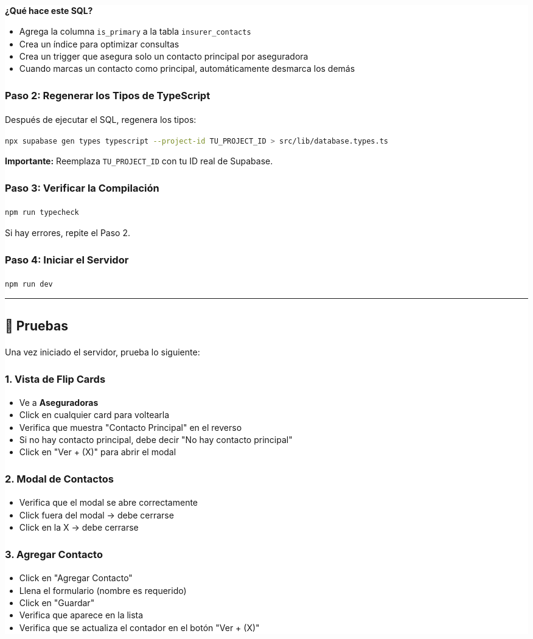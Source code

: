 **¿Qué hace este SQL?**
- Agrega la columna `is_primary` a la tabla `insurer_contacts`
- Crea un índice para optimizar consultas
- Crea un trigger que asegura solo un contacto principal por aseguradora
- Cuando marcas un contacto como principal, automáticamente desmarca los demás

### Paso 2: Regenerar los Tipos de TypeScript

Después de ejecutar el SQL, regenera los tipos:

```bash
npx supabase gen types typescript --project-id TU_PROJECT_ID > src/lib/database.types.ts
```

**Importante:** Reemplaza `TU_PROJECT_ID` con tu ID real de Supabase.

### Paso 3: Verificar la Compilación

```bash
npm run typecheck
```

Si hay errores, repite el Paso 2.

### Paso 4: Iniciar el Servidor

```bash
npm run dev
```

---

## 🧪 Pruebas

Una vez iniciado el servidor, prueba lo siguiente:

### 1. Vista de Flip Cards
- Ve a **Aseguradoras**
- Click en cualquier card para voltearla
- Verifica que muestra "Contacto Principal" en el reverso
- Si no hay contacto principal, debe decir "No hay contacto principal"
- Click en "Ver + (X)" para abrir el modal

### 2. Modal de Contactos
- Verifica que el modal se abre correctamente
- Click fuera del modal → debe cerrarse
- Click en la X → debe cerrarse

### 3. Agregar Contacto
- Click en "Agregar Contacto"
- Llena el formulario (nombre es requerido)
- Click en "Guardar"
- Verifica que aparece en la lista
- Verifica que se actualiza el contador en el botón "Ver + (X)"
